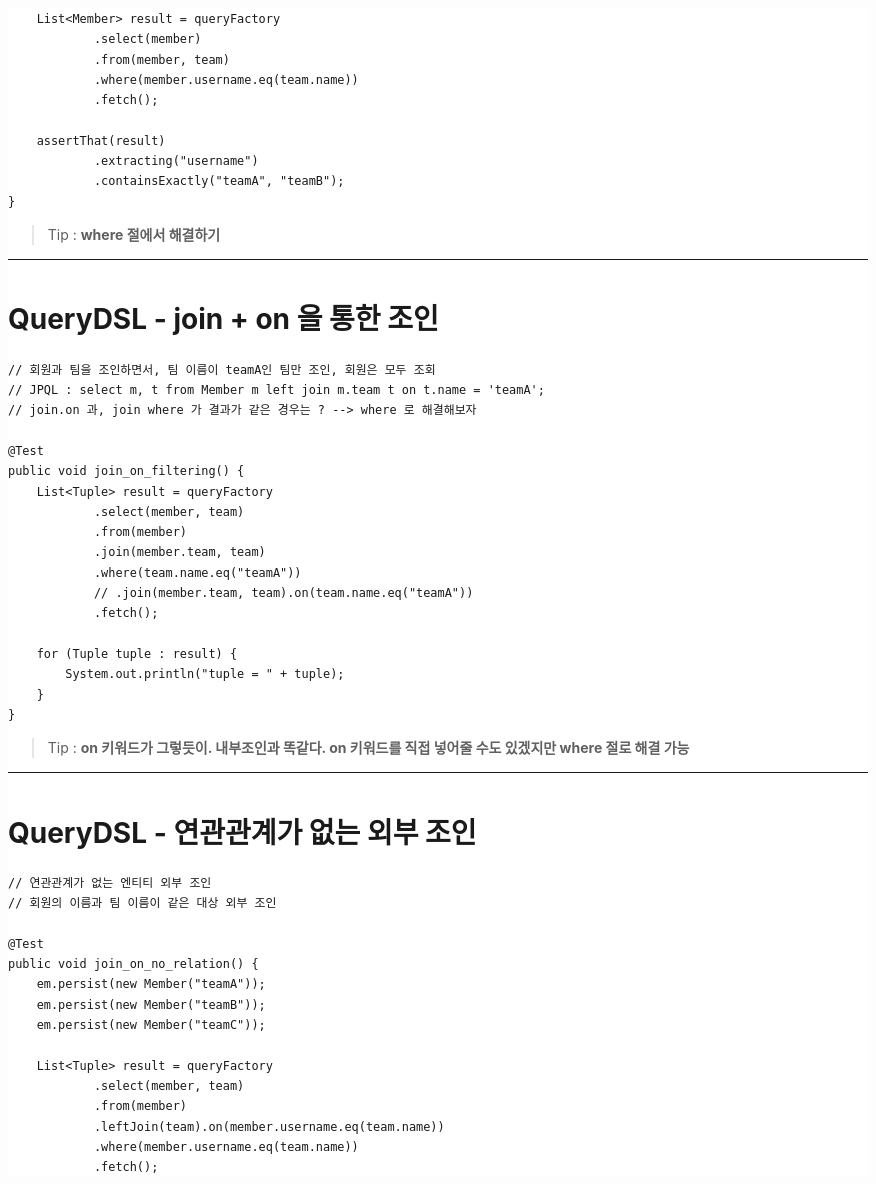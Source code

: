         List<Member> result = queryFactory
                .select(member)
                .from(member, team)
                .where(member.username.eq(team.name))
                .fetch();

        assertThat(result)
                .extracting("username")
                .containsExactly("teamA", "teamB");
    }

> Tip : **where 절에서 해결하기**

---

# QueryDSL - join + on 을 통한 조인

    // 회원과 팀을 조인하면서, 팀 이름이 teamA인 팀만 조인, 회원은 모두 조회
    // JPQL : select m, t from Member m left join m.team t on t.name = 'teamA';
    // join.on 과, join where 가 결과가 같은 경우는 ? --> where 로 해결해보자

    @Test
    public void join_on_filtering() {
        List<Tuple> result = queryFactory
                .select(member, team)
                .from(member)
                .join(member.team, team)
                .where(team.name.eq("teamA"))
                // .join(member.team, team).on(team.name.eq("teamA"))
                .fetch();

        for (Tuple tuple : result) {
            System.out.println("tuple = " + tuple);
        }
    }

> Tip : **on 키워드가 그렇듯이. 내부조인과 똑같다. on 키워드를 직접 넣어줄 수도 있겠지만 where 절로 해결 가능**

---

# QueryDSL - 연관관계가 없는 외부 조인

    // 연관관계가 없는 엔티티 외부 조인
    // 회원의 이름과 팀 이름이 같은 대상 외부 조인

    @Test
    public void join_on_no_relation() {
        em.persist(new Member("teamA"));
        em.persist(new Member("teamB"));
        em.persist(new Member("teamC"));

        List<Tuple> result = queryFactory
                .select(member, team)
                .from(member)
                .leftJoin(team).on(member.username.eq(team.name))
                .where(member.username.eq(team.name))
                .fetch();
